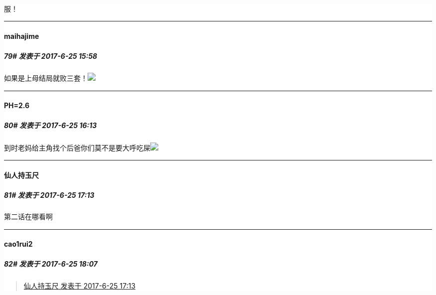 


服！







*****

####  maihajime  
##### 79#       发表于 2017-6-25 15:58




如果是上母结局就败三套！<img src="https://static.saraba1st.com/image/smiley/face2017/143.png" referrerpolicy="no-referrer">







*****

####  PH=2.6  
##### 80#       发表于 2017-6-25 16:13




到时老妈给主角找个后爸你们莫不是要大呼吃屎<img src="https://static.saraba1st.com/image/smiley/face2017/067.png" referrerpolicy="no-referrer">







*****

####  仙人持玉尺  
##### 81#       发表于 2017-6-25 17:13




第二话在哪看啊







*****

####  cao1rui2  
##### 82#       发表于 2017-6-25 18:07



<blockquote><a href="httphttps://bbs.saraba1st.com/2b/forum.php?mod=redirect&amp;goto=findpost&amp;pid=36385062&amp;ptid=1511064" target="_blank">仙人持玉尺 发表于 2017-6-25 17:13</a>
